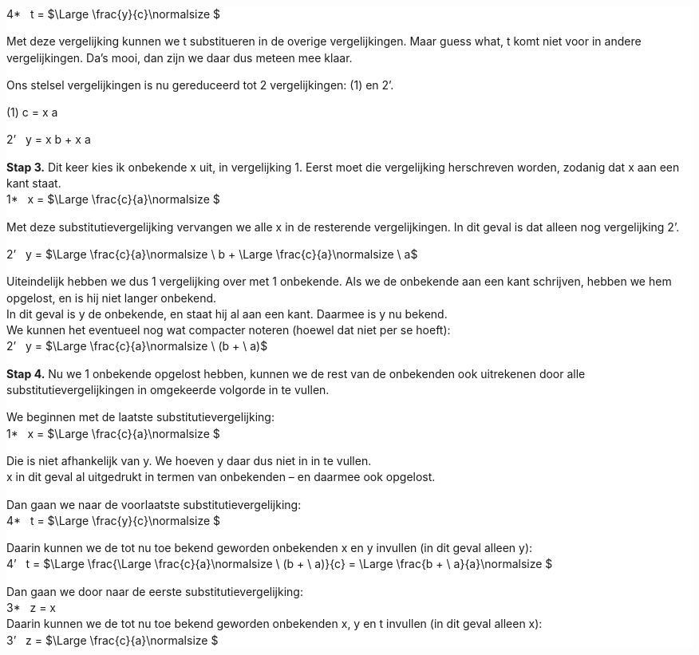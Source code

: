 4*&nbsp;&nbsp; t = $\Large \frac{y}{c}\normalsize $

Met deze vergelijking kunnen we t substitueren in de overige
vergelijkingen. Maar guess what, t komt niet voor in andere
vergelijkingen. Da’s mooi, dan zijn we daar dus meteen mee klaar.

Ons stelsel vergelijkingen is nu gereduceerd tot 2 vergelijkingen: (1)
en 2’.

\(1\) c = x a

2’&nbsp;&nbsp; y = x b + x a

**Stap 3.** Dit keer kies ik onbekende x uit, in vergelijking 1. Eerst
moet die vergelijking herschreven worden, zodanig dat x aan een kant
staat.  
1*&nbsp;&nbsp; x = $\Large \frac{c}{a}\normalsize $ 

Met deze substitutievergelijking vervangen we alle x in de resterende
vergelijkingen. In dit geval is dat alleen nog vergelijking 2’.  

2’&nbsp;&nbsp; y = $\Large \frac{c}{a}\normalsize \ b + \Large \frac{c}{a}\normalsize \ a$

Uiteindelijk hebben we dus 1 vergelijking over met 1 onbekende. Als we
de onbekende aan een kant schrijven, hebben we hem opgelost, en is hij
niet langer onbekend.  
In dit geval is y de onbekende, en staat hij al aan een kant. Daarmee is
y nu bekend.  
We kunnen het eventueel nog wat compacter noteren (hoewel dat niet per
se hoeft):  
2’&nbsp;&nbsp; y = $\Large \frac{c}{a}\normalsize \ (b + \ a)$

**Stap 4.** Nu we 1 onbekende opgelost hebben, kunnen we de rest van de
onbekenden ook uitrekenen door alle substitutievergelijkingen in
omgekeerde volgorde in te vullen.

We beginnen met de laatste substitutievergelijking:  
1*&nbsp;&nbsp; x = $\Large \frac{c}{a}\normalsize $

Die is niet afhankelijk van y. We hoeven y daar dus niet in in te
vullen.  
x in dit geval al uitgedrukt in termen van onbekenden – en daarmee ook
opgelost.

Dan gaan we naar de voorlaatste substitutievergelijking:  
4*&nbsp;&nbsp; t = $\Large \frac{y}{c}\normalsize $

Daarin kunnen we de tot nu toe bekend geworden onbekenden x en y
invullen (in dit geval alleen y):  
4’&nbsp;&nbsp; t = $\Large \frac{\Large \frac{c}{a}\normalsize \ (b + \ a)}{c} = \Large \frac{b + \ a}{a}\normalsize $

Dan gaan we door naar de eerste substitutievergelijking:  
3*&nbsp;&nbsp; z = x  
Daarin kunnen we de tot nu toe bekend geworden onbekenden x, y en t
invullen (in dit geval alleen x):  
3’&nbsp;&nbsp; z = $\Large \frac{c}{a}\normalsize $
